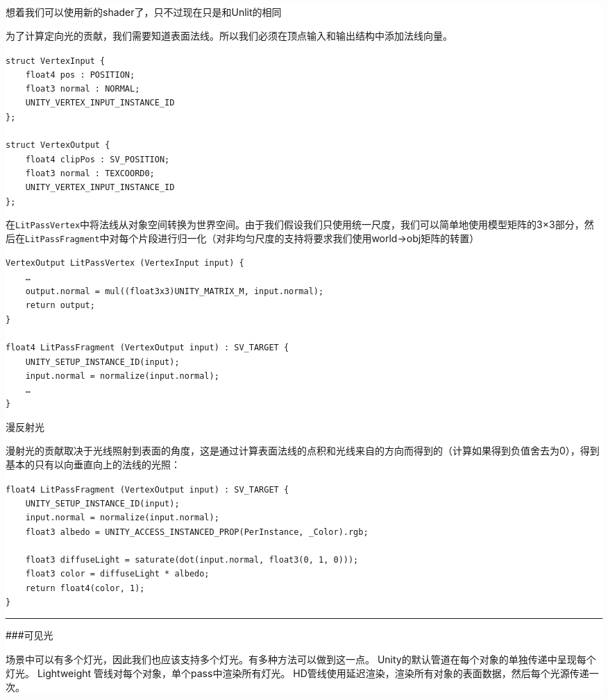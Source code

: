 想着我们可以使用新的shader了，只不过现在只是和Unlit的相同

为了计算定向光的贡献，我们需要知道表面法线。所以我们必须在顶点输入和输出结构中添加法线向量。

```hlsl
struct VertexInput {
	float4 pos : POSITION;
	float3 normal : NORMAL;
	UNITY_VERTEX_INPUT_INSTANCE_ID
};

struct VertexOutput {
	float4 clipPos : SV_POSITION;
	float3 normal : TEXCOORD0;
	UNITY_VERTEX_INPUT_INSTANCE_ID
};
```

在`LitPassVertex`中将法线从对象空间转换为世界空间。由于我们假设我们只使用统一尺度，我们可以简单地使用模型矩阵的3×3部分，然后在`LitPassFragment`中对每个片段进行归一化（对非均匀尺度的支持将要求我们使用world->obj矩阵的转置）

```hlsl
VertexOutput LitPassVertex (VertexInput input) {
	…
	output.normal = mul((float3x3)UNITY_MATRIX_M, input.normal);
	return output;
}

float4 LitPassFragment (VertexOutput input) : SV_TARGET {
	UNITY_SETUP_INSTANCE_ID(input);
	input.normal = normalize(input.normal);
	…
}
```

漫反射光

漫射光的贡献取决于光线照射到表面的角度，这是通过计算表面法线的点积和光线来自的方向而得到的（计算如果得到负值舍去为0），得到基本的只有以向垂直向上的法线的光照：

```hlsl
float4 LitPassFragment (VertexOutput input) : SV_TARGET {
	UNITY_SETUP_INSTANCE_ID(input);
	input.normal = normalize(input.normal);
	float3 albedo = UNITY_ACCESS_INSTANCED_PROP(PerInstance, _Color).rgb;
	
	float3 diffuseLight = saturate(dot(input.normal, float3(0, 1, 0)));
	float3 color = diffuseLight * albedo;
	return float4(color, 1);
}
```

<hr>

###可见光

场景中可以有多个灯光，因此我们也应该支持多个灯光。有多种方法可以做到这一点。 Unity的默认管道在每个对象的单独传递中呈现每个灯光。 Lightweight 管线对每个对象，单个pass中渲染所有灯光。 HD管线使用延迟渲染，渲染所有对象的表面数据，然后每个光源传递一次。
